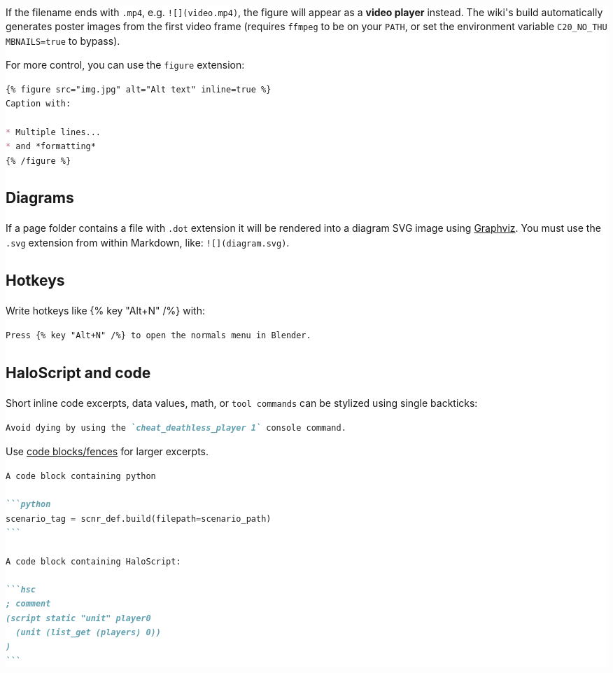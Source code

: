 If the filename ends with `.mp4`, e.g. `![](video.mp4)`, the figure will appear as a **video player** instead. The wiki's build automatically generates poster images from the first video frame (requires `ffmpeg` to be on your `PATH`, or set the environment variable `C20_NO_THUMBNAILS=true` to bypass).

For more control, you can use the `figure` extension:

```md
{% figure src="img.jpg" alt="Alt text" inline=true %}
Caption with:

* Multiple lines...
* and *formatting*
{% /figure %}
```

## Diagrams
If a page folder contains a file with `.dot` extension it will be rendered into a diagram SVG image using [Graphviz](https://graphviz.org/). You must use the `.svg` extension from within Markdown, like: `![](diagram.svg)`.

## Hotkeys
Write hotkeys like {% key "Alt+N" /%} with:

```md
Press {% key "Alt+N" /%} to open the normals menu in Blender.
```

## HaloScript and code
Short inline code excerpts, data values, math, or `tool commands` can be stylized using single backticks:

```md
Avoid dying by using the `cheat_deathless_player 1` console command.
```

Use [code blocks/fences][fences] for larger excerpts.

````md
A code block containing python

```python
scenario_tag = scnr_def.build(filepath=scenario_path)
```

A code block containing HaloScript:

```hsc
; comment
(script static "unit" player0
  (unit (list_get (players) 0))
)
```
````


[short]: https://www.example.com/very/long/url/tags.zip
[sigmmma]: https://github.com/Sigmmma
[yaml]: https://en.wikipedia.org/wiki/YAML
[markdown]: https://www.markdownguide.org/
[fences]: https://www.markdownguide.org/extended-syntax#syntax-highlighting
[tables]: https://www.markdownguide.org/extended-syntax#tables
[reflink]: https://www.markdownguide.org/basic-syntax#reference-style-links
[mdbasic]: https://www.markdownguide.org/basic-syntax